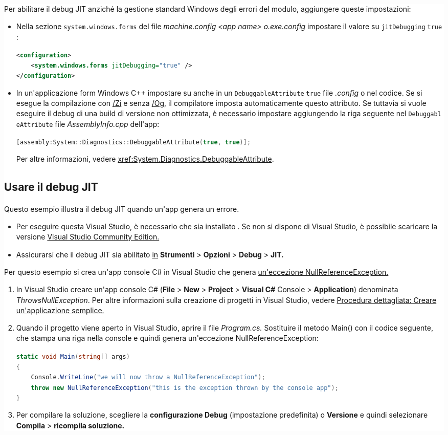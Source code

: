 Per abilitare il debug JIT anziché la gestione standard Windows degli errori del modulo, aggiungere queste impostazioni:

- Nella sezione `system.windows.forms` del file *machine.config* *\<app name> o.exe.config* impostare il valore su `jitDebugging` `true` :

    ```xml
    <configuration>
        <system.windows.forms jitDebugging="true" />
    </configuration>
    ```

- In un'applicazione form Windows C++ impostare su anche in un `DebuggableAttribute` `true` file *.config* o nel codice. Se si esegue la compilazione con [/Zi](/cpp/build/reference/z7-zi-zi-debug-information-format) e senza [/Og](/cpp/build/reference/og-global-optimizations), il compilatore imposta automaticamente questo attributo. Se tuttavia si vuole eseguire il debug di una build di versione non ottimizzata, è necessario impostare aggiungendo la riga seguente nel `DebuggableAttribute` file *AssemblyInfo.cpp* dell'app:

   ```cpp
   [assembly:System::Diagnostics::DebuggableAttribute(true, true)];
   ```

   Per altre informazioni, vedere <xref:System.Diagnostics.DebuggableAttribute>.

## <a name="use-just-in-time-debugging"></a><a name="BKMK_Using_JIT"></a>Usare il debug JIT
Questo esempio illustra il debug JIT quando un'app genera un errore.

- Per eseguire questa Visual Studio, è necessario che sia installato . Se non si dispone di Visual Studio, è possibile scaricare la versione [Visual Studio Community Edition.](https://visualstudio.microsoft.com/thank-you-downloading-visual-studio/?sku=Community&rel=15)

- Assicurarsi che il debug JIT sia abilitato [in](#BKMK_Enabling) **Strumenti**  >  **Opzioni**  >  **Debug**  >  **JIT.**

Per questo esempio si crea un'app console C# in Visual Studio che genera [un'eccezione NullReferenceException.](/dotnet/api/system.nullreferenceexception)

1. In Visual Studio creare un'app console C# (**File**  >  **New**  >  **Project**  >  **Visual C#** Console  >  **Application**) denominata *ThrowsNullException*. Per altre informazioni sulla creazione di progetti in Visual Studio, vedere [Procedura dettagliata: Creare un'applicazione semplice.](../get-started/csharp/tutorial-wpf.md)

1. Quando il progetto viene aperto in Visual Studio, aprire il file *Program.cs.* Sostituire il metodo Main() con il codice seguente, che stampa una riga nella console e quindi genera un'eccezione NullReferenceException:

   ```csharp
   static void Main(string[] args)
   {
       Console.WriteLine("we will now throw a NullReferenceException");
       throw new NullReferenceException("this is the exception thrown by the console app");
   }
   ```

1. Per compilare la soluzione, scegliere la **configurazione Debug** (impostazione predefinita) o **Versione** e quindi selezionare **Compila**  >  **ricompila soluzione.**
